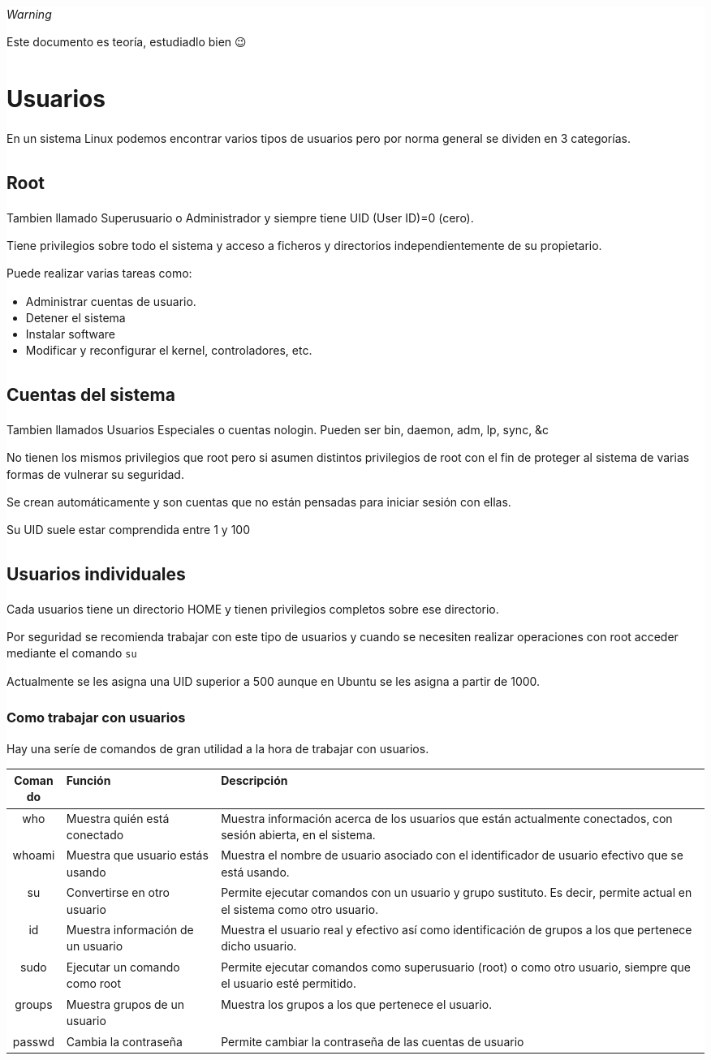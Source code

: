 *Warning*

Este documento es teoría, estudiadlo bien :wink:

# Usuarios

En un sistema Linux podemos encontrar varios tipos de usuarios pero por norma general se dividen en 3 categorías.

## Root

Tambien llamado Superusuario o Administrador y siempre tiene UID (User ID)=0 (cero). 

Tiene privilegios sobre todo el sistema y acceso a ficheros y directorios independientemente de su propietario.

Puede realizar varias tareas como:
*  Administrar cuentas de usuario.
*  Detener el sistema
* Instalar software
* Modificar y reconfigurar el kernel, controladores, etc.

## Cuentas del sistema
Tambien llamados Usuarios Especiales o cuentas nologin. Pueden ser bin, daemon, adm, lp, sync, &c

No tienen los mismos privilegios que root pero si asumen distintos privilegios de root con el fin de proteger al sistema de varias formas de vulnerar su seguridad.

Se crean automáticamente y son cuentas que no están pensadas para iniciar sesión con ellas.

Su UID suele estar comprendida entre 1 y 100

## Usuarios individuales

Cada usuarios tiene un directorio HOME y tienen privilegios completos sobre ese directorio.

Por seguridad se recomienda trabajar con este tipo de usuarios y cuando se necesiten realizar operaciones con root acceder mediante el comando `su`

Actualmente se les asigna una UID superior a 500 aunque en Ubuntu se les asigna a partir de 1000.


### Como trabajar con usuarios

Hay una seríe de comandos de gran utilidad a la hora de trabajar con usuarios.

|Comando|Función|Descripción|
|:-:|:-|:-|
|who|Muestra quién está conectado|Muestra información acerca de los usuarios que están actualmente conectados, con sesión abierta, en el sistema.|
|whoami|Muestra que usuario estás usando|Muestra el nombre de usuario asociado con el identificador de usuario efectivo que se está usando.|
|su|Convertirse en otro usuario|Permite ejecutar comandos con un usuario y grupo sustituto. Es decir, permite actual en el sistema como otro usuario.|
|id|Muestra información de un usuario|Muestra el usuario real y efectivo así como identificación de grupos a los que pertenece dicho usuario.|
|sudo|Ejecutar un comando como root|Permite ejecutar comandos como superusuario (root) o como otro usuario, siempre que el usuario esté permitido.|
|groups|Muestra grupos de un usuario|Muestra los grupos a los que pertenece el usuario.|
|passwd|Cambia la contraseña|Permite cambiar la contraseña de las cuentas de usuario|
